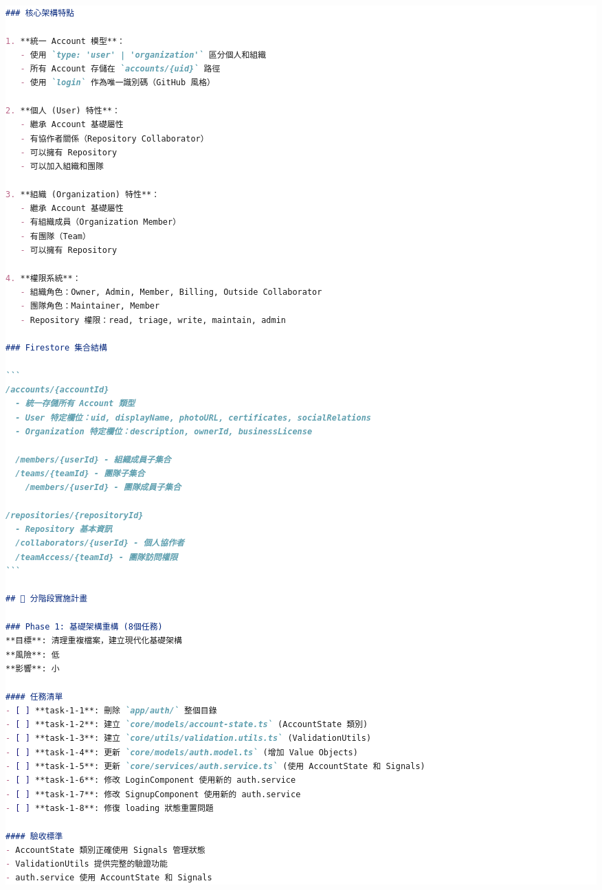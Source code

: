 ````markdown
### 核心架構特點

1. **統一 Account 模型**：
   - 使用 `type: 'user' | 'organization'` 區分個人和組織
   - 所有 Account 存儲在 `accounts/{uid}` 路徑
   - 使用 `login` 作為唯一識別碼（GitHub 風格）

2. **個人 (User) 特性**：
   - 繼承 Account 基礎屬性
   - 有協作者關係（Repository Collaborator）
   - 可以擁有 Repository
   - 可以加入組織和團隊

3. **組織 (Organization) 特性**：
   - 繼承 Account 基礎屬性
   - 有組織成員（Organization Member）
   - 有團隊（Team）
   - 可以擁有 Repository

4. **權限系統**：
   - 組織角色：Owner, Admin, Member, Billing, Outside Collaborator
   - 團隊角色：Maintainer, Member
   - Repository 權限：read, triage, write, maintain, admin

### Firestore 集合結構

```
/accounts/{accountId}
  - 統一存儲所有 Account 類型
  - User 特定欄位：uid, displayName, photoURL, certificates, socialRelations
  - Organization 特定欄位：description, ownerId, businessLicense
  
  /members/{userId} - 組織成員子集合
  /teams/{teamId} - 團隊子集合
    /members/{userId} - 團隊成員子集合

/repositories/{repositoryId}
  - Repository 基本資訊
  /collaborators/{userId} - 個人協作者
  /teamAccess/{teamId} - 團隊訪問權限
```

## 🚀 分階段實施計畫

### Phase 1: 基礎架構重構 (8個任務)
**目標**: 清理重複檔案，建立現代化基礎架構
**風險**: 低
**影響**: 小

#### 任務清單
- [ ] **task-1-1**: 刪除 `app/auth/` 整個目錄
- [ ] **task-1-2**: 建立 `core/models/account-state.ts` (AccountState 類別)
- [ ] **task-1-3**: 建立 `core/utils/validation.utils.ts` (ValidationUtils)
- [ ] **task-1-4**: 更新 `core/models/auth.model.ts` (增加 Value Objects)
- [ ] **task-1-5**: 更新 `core/services/auth.service.ts` (使用 AccountState 和 Signals)
- [ ] **task-1-6**: 修改 LoginComponent 使用新的 auth.service
- [ ] **task-1-7**: 修改 SignupComponent 使用新的 auth.service
- [ ] **task-1-8**: 修復 loading 狀態重置問題

#### 驗收標準
- AccountState 類別正確使用 Signals 管理狀態
- ValidationUtils 提供完整的驗證功能
- auth.service 使用 AccountState 和 Signals
````